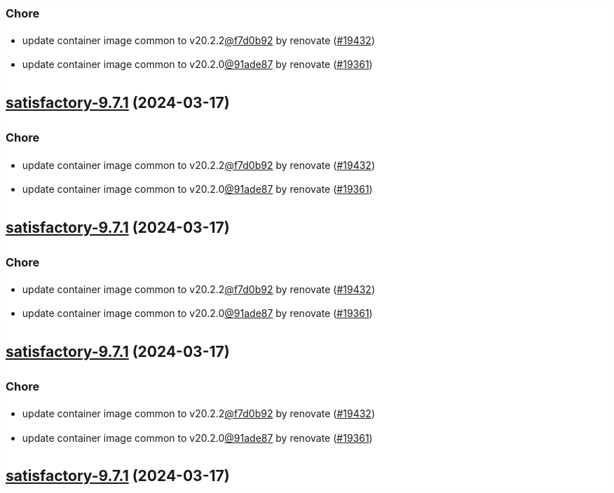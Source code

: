 ### Chore



- update container image common to v20.2.2[@f7d0b92](https://github.com/f7d0b92) by renovate ([#19432](https://github.com/truecharts/charts/issues/19432))

- update container image common to v20.2.0[@91ade87](https://github.com/91ade87) by renovate ([#19361](https://github.com/truecharts/charts/issues/19361))


## [satisfactory-9.7.1](https://github.com/truecharts/charts/compare/satisfactory-9.6.0...satisfactory-9.7.1) (2024-03-17)

### Chore



- update container image common to v20.2.2[@f7d0b92](https://github.com/f7d0b92) by renovate ([#19432](https://github.com/truecharts/charts/issues/19432))

- update container image common to v20.2.0[@91ade87](https://github.com/91ade87) by renovate ([#19361](https://github.com/truecharts/charts/issues/19361))


## [satisfactory-9.7.1](https://github.com/truecharts/charts/compare/satisfactory-9.6.0...satisfactory-9.7.1) (2024-03-17)

### Chore



- update container image common to v20.2.2[@f7d0b92](https://github.com/f7d0b92) by renovate ([#19432](https://github.com/truecharts/charts/issues/19432))

- update container image common to v20.2.0[@91ade87](https://github.com/91ade87) by renovate ([#19361](https://github.com/truecharts/charts/issues/19361))


## [satisfactory-9.7.1](https://github.com/truecharts/charts/compare/satisfactory-9.6.0...satisfactory-9.7.1) (2024-03-17)

### Chore



- update container image common to v20.2.2[@f7d0b92](https://github.com/f7d0b92) by renovate ([#19432](https://github.com/truecharts/charts/issues/19432))

- update container image common to v20.2.0[@91ade87](https://github.com/91ade87) by renovate ([#19361](https://github.com/truecharts/charts/issues/19361))


## [satisfactory-9.7.1](https://github.com/truecharts/charts/compare/satisfactory-9.6.0...satisfactory-9.7.1) (2024-03-17)
